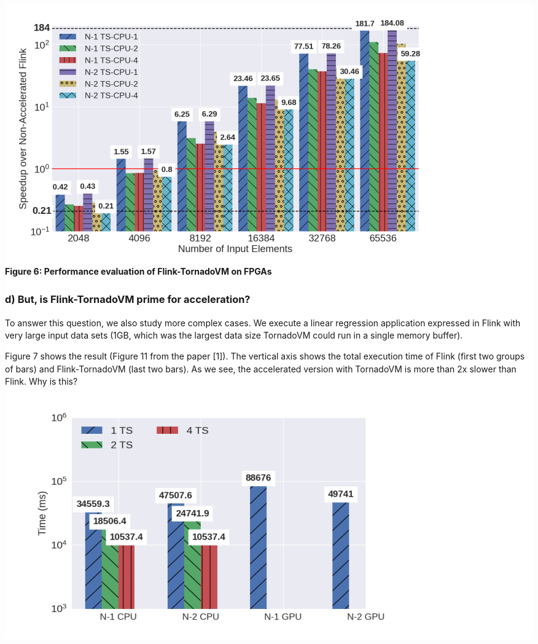 ![](https://raw.githubusercontent.com/jjfumero/jjfumero.github.io/master/images/blogs/flink-tornadovm/figure6.png)

__Figure 6: Performance evaluation of Flink-TornadoVM on FPGAs__


### d) But, is Flink-TornadoVM prime for acceleration?   


To answer this question, we also study more complex cases. We execute a linear regression application expressed in Flink with very large input data sets (1GB, which was the largest data size TornadoVM could run in a single memory buffer).  

Figure 7 shows the result (Figure 11 from the paper [1]). The vertical axis shows the total execution time of Flink (first two groups of bars) and Flink-TornadoVM (last two bars). As we see, the accelerated version with TornadoVM is more than 2x slower than Flink. Why is this? 



![](https://raw.githubusercontent.com/jjfumero/jjfumero.github.io/master/images/blogs/flink-tornadovm/figure7.png)
